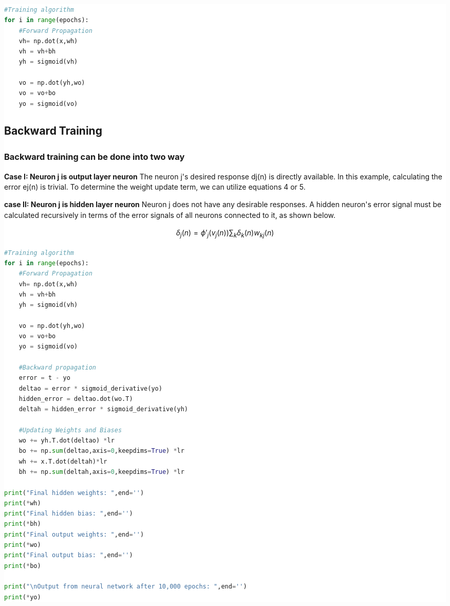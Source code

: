 
```python
#Training algorithm
for i in range(epochs):
    #Forward Propagation
    vh= np.dot(x,wh)
    vh = vh+bh
    yh = sigmoid(vh)

    vo = np.dot(yh,wo)
    vo = vo+bo
    yo = sigmoid(vo)
```

## Backward Training
### Backward training can be done into two way
 
**Case I: Neuron j is output layer neuron** The neuron j's desired response dj(n) is directly available. In this example, calculating the error ej(n) is trivial. To determine the weight update term, we can utilize equations 4 or 5.
 
**case II: Neuron j is hidden layer neuron** Neuron j does not have any desirable responses. A hidden neuron's error signal must be calculated recursively in terms of the error signals of all neurons connected to it, as shown below.
 
 $$ \delta_j(n) = \phi'_j(v_j(n)) \sum_{k} \delta_k(n) w_{kj}(n)$$


```python
#Training algorithm
for i in range(epochs):
    #Forward Propagation
    vh= np.dot(x,wh)
    vh = vh+bh
    yh = sigmoid(vh)

    vo = np.dot(yh,wo)
    vo = vo+bo
    yo = sigmoid(vo)

    #Backward propagation
    error = t - yo
    deltao = error * sigmoid_derivative(yo)
    hidden_error = deltao.dot(wo.T)
    deltah = hidden_error * sigmoid_derivative(yh)

    #Updating Weights and Biases
    wo += yh.T.dot(deltao) *lr
    bo += np.sum(deltao,axis=0,keepdims=True) *lr
    wh += x.T.dot(deltah)*lr
    bh += np.sum(deltah,axis=0,keepdims=True) *lr

print("Final hidden weights: ",end='')
print(*wh)
print("Final hidden bias: ",end='')
print(*bh)
print("Final output weights: ",end='')
print(*wo)
print("Final output bias: ",end='')
print(*bo)

print("\nOutput from neural network after 10,000 epochs: ",end='')
print(*yo)

```
